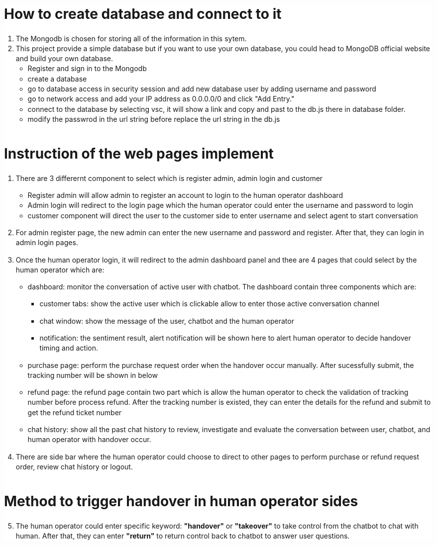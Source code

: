 # How to create database and connect to it
1. The Mongodb is chosen for storing all of the information in this sytem.
2. This project provide a simple database but if you want to use your own database, you could head to MongoDB official website and build your own database.
    - Register and sign in to the Mongodb
    - create a database
    - go to database access in security session and add new database user by adding username and password
    - go to network access and add your IP address as 0.0.0.0/0 and click "Add Entry."
    - connect to the database by selecting vsc, it will show a link and copy and past to the db.js there in database folder.
    - modify the passwrod in the url string before replace the url string in the db.js



# Instruction of the web pages implement
1. There are 3 differernt component to select which is register admin, admin login and customer
    - Register admin will allow admin to register an account to login to the human operator dashboard
    - Admin login will redirect to the login page which the human operator could enter the username and password to login
    - customer component will direct the user to the customer side to enter username and select agent to start conversation

2. For admin register page, the new admin can enter the new username and password and register. After that, they can login in admin login pages.

3. Once the human operator login, it will redirect to the admin dashboard panel and thee are 4 pages that could select by the human operator which are:
    - dashboard: monitor the conversation of active user with chatbot. The dashboard contain three components which are:
        - customer tabs: show the active user which is clickable allow to enter those active conversation channel

        - chat window: show the message of the user, chatbot and the human operator

        - notification: the sentiment result, alert notification will be shown here to alert human operator to decide handover timing and action.

    - purchase page: perform the purchase request order when the handover occur manually. After sucessfully submit, the tracking number will be shown in below

    - refund page: the refund page contain two part which is allow the human operator to check the validation of tracking number before process refund. After the tracking number is existed, they can enter the details for the refund and submit to get the refund ticket number

    - chat history: show all the past chat history to review, investigate and evaluate the conversation between user, chatbot, and human operator with handover occur.

4. There are side bar where the human operator could choose to direct to other pages to perform purchase or refund request order, review chat history or logout.

# Method to trigger handover in human operator sides
5. The human operator could enter specific keyword: **"handover"** or **"takeover"** to take control from the chatbot to chat with human. After that, they can enter **"return"** to return control back to chatbot to answer user questions.
